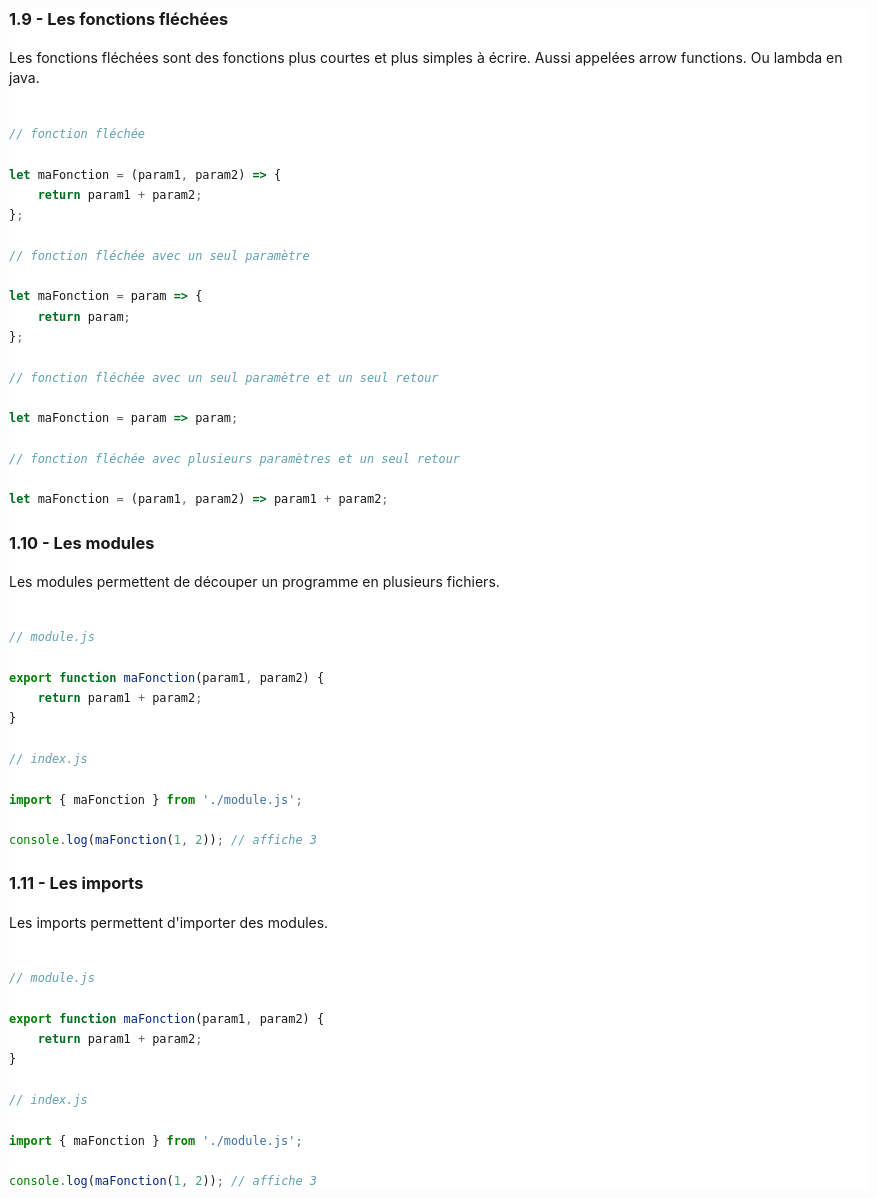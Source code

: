 ### 1.9 - Les fonctions fléchées

Les fonctions fléchées sont des fonctions plus courtes et plus simples à écrire.
Aussi appelées arrow functions. Ou lambda en java.

```js

// fonction fléchée

let maFonction = (param1, param2) => {
    return param1 + param2;
};

// fonction fléchée avec un seul paramètre

let maFonction = param => {
    return param;
};

// fonction fléchée avec un seul paramètre et un seul retour

let maFonction = param => param;

// fonction fléchée avec plusieurs paramètres et un seul retour

let maFonction = (param1, param2) => param1 + param2;
```

### 1.10 - Les modules

Les modules permettent de découper un programme en plusieurs fichiers.

```js

// module.js

export function maFonction(param1, param2) {
    return param1 + param2;
}

// index.js

import { maFonction } from './module.js';

console.log(maFonction(1, 2)); // affiche 3
```

### 1.11 - Les imports

Les imports permettent d'importer des modules.

```js

// module.js

export function maFonction(param1, param2) {
    return param1 + param2;
}

// index.js

import { maFonction } from './module.js';

console.log(maFonction(1, 2)); // affiche 3
```
